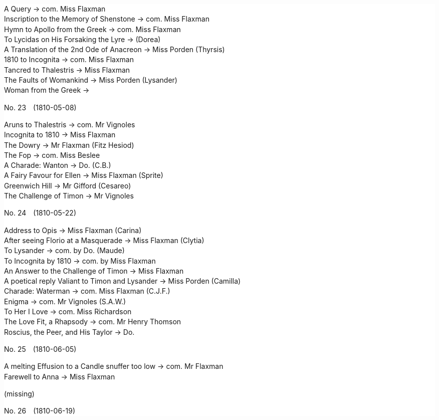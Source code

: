 A Query → <span class="name">com. Miss Flaxman</span>  
Inscription to the Memory of Shenstone → <span class="name">com. Miss Flaxman</span>  
Hymn to Apollo from the Greek → <span class="name">com. Miss Flaxman</span>  
To Lycidas on His Forsaking the Lyre → <span class="alias">(Dorea)</span>  
A Translation of the 2nd Ode of Anacreon → <span class="name">Miss Porden</span> <span class="alias">(Thyrsis)</span>  
1810 to Incognita → <span class="name">com. Miss Flaxman</span>  
Tancred to Thalestris → <span class="name">Miss Flaxman</span>  
The Faults of Womankind → <span class="name">Miss Porden</span> <span class="alias">(Lysander)</span>  
Woman from the Greek → <span class="name">

<div class="bottom">
<span class="meeting">No. 23&emsp;(1810-05-08)</span>  
</div>

Aruns to Thalestris → <span class="name">com. Mr Vignoles</span>  
Incognita to 1810 → <span class="name">Miss Flaxman</span>  
The Dowry → <span class="name">Mr Flaxman</span> <span class="alias">(Fitz Hesiod)</span>  
The Fop → <span class="name">com. Miss Beslee</span>  
A Charade: Wanton → <span class="name">Do.</span> <span class="alias">(C.B.)</span>  
A Fairy Favour for Ellen → <span class="name">Miss Flaxman</span> <span class="alias">(Sprite)</span>  
Greenwich Hill → <span class="name">Mr Gifford</span> <span class="alias">(Cesareo)</span>  
The Challenge of Timon → <span class="name">Mr Vignoles</span>

<div class="bottom">
<span class="meeting">No. 24&emsp;(1810-05-22)</span>  
</div>

Address to Opis → <span class="name">Miss Flaxman</span> <span class="alias">(Carina)</span>  
After seeing Florio at a Masquerade → <span class="name">Miss Flaxman</span> <span class="alias">(Clytia)</span>  
To Lysander → <span class="name">com. by Do.</span> <span class="alias">(Maude)</span>  
To Incognita by 1810 → <span class="name">com. by Miss Flaxman</span>  
An Answer to the Challenge of Timon → <span class="name">Miss Flaxman</span>  
A poetical reply Valiant to Timon and Lysander → <span class="name">Miss Porden</span> <span class="alias">(Camilla)</span>  
Charade: Waterman → <span class="name">com. Miss Flaxman</span> <span class="alias">(C.J.F.)</span>  
Enigma → <span class="name">com. Mr Vignoles</span> <span class="alias">(S.A.W.)</span>  
To Her I Love → <span class="name">com. Miss Richardson</span>  
The Love Fit, a Rhapsody → <span class="name">com. Mr Henry Thomson</span>  
Roscius, the Peer, and His Taylor → <span class="name">Do.</span>  

<div class="bottom">
<span class="meeting">No. 25&emsp;(1810-06-05)</span>  
</div>

<span class="grey">A melting Effusion to a Candle snuffer too low → com. Mr Flaxman</span>  
<span class="grey">Farewell to Anna → Miss Flaxman</span>  

<span class="red">(missing)</span>

<div class="bottom">
<span class="meeting">No. 26&emsp;(1810-06-19)</span>  
</div>
